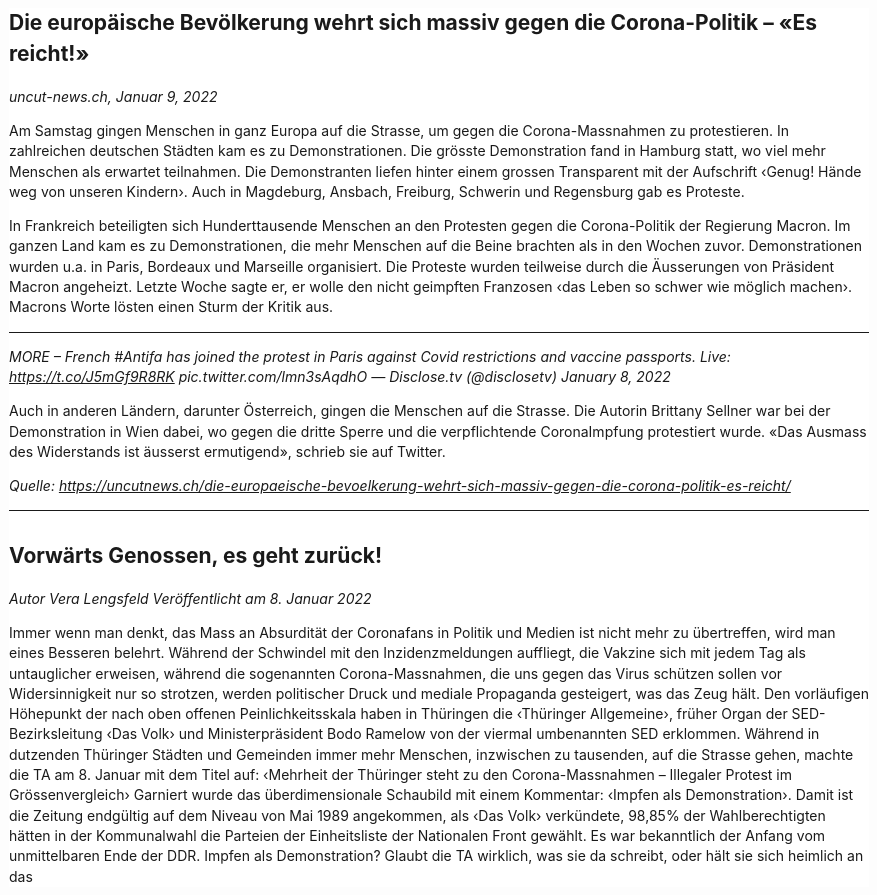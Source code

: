 ## Die europäische Bevölkerung wehrt sich massiv gegen die Corona-Politik – «Es reicht!»
_uncut-news.ch, Januar 9, 2022_

Am Samstag gingen Menschen in ganz Europa auf die Strasse, um gegen die Corona-Massnahmen zu
protestieren. In zahlreichen deutschen Städten kam es zu Demonstrationen. Die grösste Demonstration
fand in Hamburg statt, wo viel mehr Menschen als erwartet teilnahmen.
Die Demonstranten liefen hinter einem grossen Transparent mit der Aufschrift ‹Genug! Hände weg von
unseren Kindern›. Auch in Magdeburg, Ansbach, Freiburg, Schwerin und Regensburg gab es Proteste.

In Frankreich beteiligten sich Hunderttausende Menschen an den Protesten gegen die Corona-Politik der
Regierung Macron. Im ganzen Land kam es zu Demonstrationen, die mehr Menschen auf die Beine brachten als in den Wochen zuvor. Demonstrationen wurden u.a. in Paris, Bordeaux und Marseille organisiert.
Die Proteste wurden teilweise durch die Äusserungen von Präsident Macron angeheizt. Letzte Woche sagte
er, er wolle den nicht geimpften Franzosen ‹das Leben so schwer wie möglich machen›. Macrons Worte
lösten einen Sturm der Kritik aus.


-----

_MORE – French #Antifa has joined the protest in Paris against Covid restrictions and vaccine passports._
_Live: https://t.co/J5mGf9R8RK pic.twitter.com/lmn3sAqdhO_
_— Disclose.tv (@disclosetv) January 8, 2022_

Auch in anderen Ländern, darunter Österreich, gingen die Menschen auf die Strasse. Die Autorin Brittany
Sellner war bei der Demonstration in Wien dabei, wo gegen die dritte Sperre und die verpflichtende CoronaImpfung protestiert wurde. «Das Ausmass des Widerstands ist äusserst ermutigend», schrieb sie auf Twitter.

_Quelle: https://uncutnews.ch/die-europaeische-bevoelkerung-wehrt-sich-massiv-gegen-die-corona-politik-es-reicht/_


-----

## Vorwärts Genossen, es geht zurück!
_Autor Vera Lengsfeld Veröffentlicht am 8. Januar 2022_

Immer wenn man denkt, das Mass an Absurdität der Coronafans in Politik und Medien ist nicht mehr zu
übertreffen, wird man eines Besseren belehrt. Während der Schwindel mit den Inzidenzmeldungen auffliegt,
die Vakzine sich mit jedem Tag als untauglicher erweisen, während die sogenannten Corona-Massnahmen,
die uns gegen das Virus schützen sollen vor Widersinnigkeit nur so strotzen, werden politischer Druck und
mediale Propaganda gesteigert, was das Zeug hält.
Den vorläufigen Höhepunkt der nach oben offenen Peinlichkeitsskala haben in Thüringen die ‹Thüringer
Allgemeine›, früher Organ der SED-Bezirksleitung ‹Das Volk› und Ministerpräsident Bodo Ramelow von der
viermal umbenannten SED erklommen. Während in dutzenden Thüringer Städten und Gemeinden immer
mehr Menschen, inzwischen zu tausenden, auf die Strasse gehen, machte die TA am 8. Januar mit dem
Titel auf:
‹Mehrheit der Thüringer steht zu den Corona-Massnahmen – Illegaler Protest im Grössenvergleich› Garniert
wurde das überdimensionale Schaubild mit einem Kommentar: ‹Impfen als Demonstration›. Damit ist die
Zeitung endgültig auf dem Niveau von Mai 1989 angekommen, als ‹Das Volk› verkündete, 98,85% der
Wahlberechtigten hätten in der Kommunalwahl die Parteien der Einheitsliste der Nationalen Front gewählt.
Es war bekanntlich der Anfang vom unmittelbaren Ende der DDR.
Impfen als Demonstration? Glaubt die TA wirklich, was sie da schreibt, oder hält sie sich heimlich an das